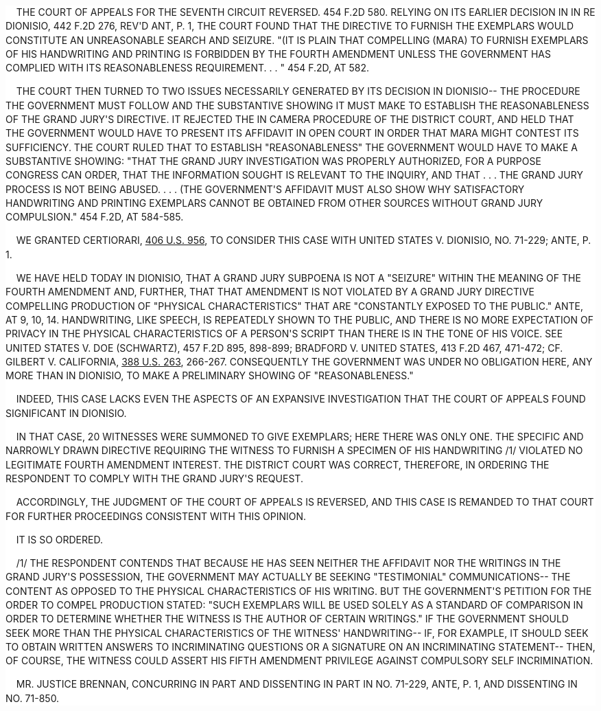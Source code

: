     THE COURT OF APPEALS FOR THE SEVENTH CIRCUIT REVERSED.  454 F.2D 580.  RELYING ON ITS EARLIER DECISION IN IN RE DIONISIO, 442 F.2D 276, REV'D ANT, P. 1, THE COURT FOUND THAT THE DIRECTIVE TO FURNISH THE EXEMPLARS WOULD CONSTITUTE AN UNREASONABLE SEARCH AND SEIZURE.  "(IT IS PLAIN THAT COMPELLING (MARA) TO FURNISH EXEMPLARS OF HIS HANDWRITING AND PRINTING IS FORBIDDEN BY THE FOURTH AMENDMENT UNLESS THE GOVERNMENT HAS COMPLIED WITH ITS REASONABLENESS REQUIREMENT.  . . "  454 F.2D, AT 582.

    THE COURT THEN TURNED TO TWO ISSUES NECESSARILY GENERATED BY ITS DECISION IN DIONISIO-- THE PROCEDURE THE GOVERNMENT MUST FOLLOW AND THE SUBSTANTIVE SHOWING IT MUST MAKE TO ESTABLISH THE REASONABLENESS OF THE GRAND JURY'S DIRECTIVE.  IT REJECTED THE IN CAMERA PROCEDURE OF THE DISTRICT COURT, AND HELD THAT THE GOVERNMENT WOULD HAVE TO PRESENT ITS AFFIDAVIT IN OPEN COURT IN ORDER THAT MARA MIGHT CONTEST ITS SUFFICIENCY.  THE COURT RULED THAT TO ESTABLISH "REASONABLENESS" THE GOVERNMENT WOULD HAVE TO MAKE A SUBSTANTIVE SHOWING:  "THAT THE GRAND JURY INVESTIGATION WAS PROPERLY AUTHORIZED, FOR A PURPOSE CONGRESS CAN ORDER, THAT THE INFORMATION SOUGHT IS RELEVANT TO THE INQUIRY, AND THAT . . . THE GRAND JURY PROCESS IS NOT BEING ABUSED.  . . . (THE GOVERNMENT'S AFFIDAVIT MUST ALSO SHOW WHY SATISFACTORY HANDWRITING AND PRINTING EXEMPLARS CANNOT BE OBTAINED FROM OTHER SOURCES WITHOUT GRAND JURY COMPULSION."  454 F.2D, AT 584-585.

    WE GRANTED CERTIORARI, [406 U.S. 956][/us/courts/scotus/usReporter/406/956], TO CONSIDER THIS CASE WITH UNITED STATES V. DIONISIO, NO. 71-229; ANTE, P. 1.

    WE HAVE HELD TODAY IN DIONISIO, THAT A GRAND JURY SUBPOENA IS NOT A "SEIZURE" WITHIN THE MEANING OF THE FOURTH AMENDMENT AND, FURTHER, THAT THAT AMENDMENT IS NOT VIOLATED BY A GRAND JURY DIRECTIVE COMPELLING PRODUCTION OF "PHYSICAL CHARACTERISTICS" THAT ARE "CONSTANTLY EXPOSED TO THE PUBLIC."  ANTE, AT 9, 10, 14.  HANDWRITING, LIKE SPEECH, IS REPEATEDLY SHOWN TO THE PUBLIC, AND THERE IS NO MORE EXPECTATION OF PRIVACY IN THE PHYSICAL CHARACTERISTICS OF A PERSON'S SCRIPT THAN THERE IS IN THE TONE OF HIS VOICE.  SEE UNITED STATES V. DOE (SCHWARTZ), 457 F.2D 895, 898-899; BRADFORD V. UNITED STATES, 413 F.2D 467, 471-472; CF. GILBERT V. CALIFORNIA, [388 U.S. 263][/us/courts/scotus/usReporter/388/263], 266-267.  CONSEQUENTLY THE GOVERNMENT WAS UNDER NO OBLIGATION HERE, ANY MORE THAN IN DIONISIO, TO MAKE A PRELIMINARY SHOWING OF "REASONABLENESS."

    INDEED, THIS CASE LACKS EVEN THE ASPECTS OF AN EXPANSIVE INVESTIGATION THAT THE COURT OF APPEALS FOUND SIGNIFICANT IN DIONISIO.

    IN THAT CASE, 20 WITNESSES WERE SUMMONED TO GIVE EXEMPLARS; HERE THERE WAS ONLY ONE.  THE SPECIFIC AND NARROWLY DRAWN DIRECTIVE REQUIRING THE WITNESS TO FURNISH A SPECIMEN OF HIS HANDWRITING /1/  VIOLATED NO LEGITIMATE FOURTH AMENDMENT INTEREST.  THE DISTRICT COURT WAS CORRECT, THEREFORE, IN ORDERING THE RESPONDENT TO COMPLY WITH THE GRAND JURY'S REQUEST.

    ACCORDINGLY, THE JUDGMENT OF THE COURT OF APPEALS IS REVERSED, AND THIS CASE IS REMANDED TO THAT COURT FOR FURTHER PROCEEDINGS CONSISTENT WITH THIS OPINION.

    IT IS SO ORDERED.

    /1/  THE RESPONDENT CONTENDS THAT BECAUSE HE HAS SEEN NEITHER THE AFFIDAVIT NOR THE WRITINGS IN THE GRAND JURY'S POSSESSION, THE GOVERNMENT MAY ACTUALLY BE SEEKING "TESTIMONIAL" COMMUNICATIONS-- THE CONTENT AS OPPOSED TO THE PHYSICAL CHARACTERISTICS OF HIS WRITING.  BUT THE GOVERNMENT'S PETITION FOR THE ORDER TO COMPEL PRODUCTION STATED: "SUCH EXEMPLARS WILL BE USED SOLELY AS A STANDARD OF COMPARISON IN ORDER TO DETERMINE WHETHER THE WITNESS IS THE AUTHOR OF CERTAIN WRITINGS."  IF THE GOVERNMENT SHOULD SEEK MORE THAN THE PHYSICAL CHARACTERISTICS OF THE WITNESS' HANDWRITING-- IF, FOR EXAMPLE, IT SHOULD SEEK TO OBTAIN WRITTEN ANSWERS TO INCRIMINATING QUESTIONS OR A SIGNATURE ON AN INCRIMINATING STATEMENT-- THEN, OF COURSE, THE WITNESS COULD ASSERT HIS FIFTH AMENDMENT PRIVILEGE AGAINST COMPULSORY SELF INCRIMINATION.

    MR. JUSTICE BRENNAN, CONCURRING IN PART AND DISSENTING IN PART IN NO. 71-229, ANTE, P. 1, AND DISSENTING IN NO. 71-850.


[/us/courts/scotus/usReporter/410/19]: https://publicdocs.github.io/go/links?ns=uslm-x&ref=%2Fus%2Fcourts%2Fscotus%2FusReporter%2F410%2F19
[/us/courts/scotus/usReporter/406/956]: https://publicdocs.github.io/go/links?ns=uslm-x&ref=%2Fus%2Fcourts%2Fscotus%2FusReporter%2F406%2F956
[/us/courts/scotus/usReporter/388/263]: https://publicdocs.github.io/go/links?ns=uslm-x&ref=%2Fus%2Fcourts%2Fscotus%2FusReporter%2F388%2F263
[/us/usc/t18/s2518]: https://publicdocs.github.io/go/links?ns=uslm&ref=%2Fus%2Fusc%2Ft18%2Fs2518
[/us/courts/scotus/usReporter/394/721]: https://publicdocs.github.io/go/links?ns=uslm-x&ref=%2Fus%2Fcourts%2Fscotus%2FusReporter%2F394%2F721
[/us/courts/scotus/usReporter/116/616]: https://publicdocs.github.io/go/links?ns=uslm-x&ref=%2Fus%2Fcourts%2Fscotus%2FusReporter%2F116%2F616
[/us/courts/scotus/usReporter/389/347]: https://publicdocs.github.io/go/links?ns=uslm-x&ref=%2Fus%2Fcourts%2Fscotus%2FusReporter%2F389%2F347
[/us/courts/scotus/usReporter/250/273]: https://publicdocs.github.io/go/links?ns=uslm-x&ref=%2Fus%2Fcourts%2Fscotus%2FusReporter%2F250%2F273
[/us/courts/scotus/usReporter/339/323]: https://publicdocs.github.io/go/links?ns=uslm-x&ref=%2Fus%2Fcourts%2Fscotus%2FusReporter%2F339%2F323
[/us/courts/scotus/usReporter/201/43]: https://publicdocs.github.io/go/links?ns=uslm-x&ref=%2Fus%2Fcourts%2Fscotus%2FusReporter%2F201%2F43
[/us/courts/scotus/usReporter/392/1]: https://publicdocs.github.io/go/links?ns=uslm-x&ref=%2Fus%2Fcourts%2Fscotus%2FusReporter%2F392%2F1
[/us/courts/scotus/usReporter/361/212]: https://publicdocs.github.io/go/links?ns=uslm-x&ref=%2Fus%2Fcourts%2Fscotus%2FusReporter%2F361%2F212
[/us/courts/scotus/usReporter/363/420]: https://publicdocs.github.io/go/links?ns=uslm-x&ref=%2Fus%2Fcourts%2Fscotus%2FusReporter%2F363%2F420
[/us/courts/scotus/usReporter/394/165]: https://publicdocs.github.io/go/links?ns=uslm-x&ref=%2Fus%2Fcourts%2Fscotus%2FusReporter%2F394%2F165
[/us/courts/scotus/usReporter/388/218]: https://publicdocs.github.io/go/links?ns=uslm-x&ref=%2Fus%2Fcourts%2Fscotus%2FusReporter%2F388%2F218
[/us/courts/scotus/usReporter/384/757]: https://publicdocs.github.io/go/links?ns=uslm-x&ref=%2Fus%2Fcourts%2Fscotus%2FusReporter%2F384%2F757
[/us/courts/scotus/usReporter/352/330]: https://publicdocs.github.io/go/links?ns=uslm-x&ref=%2Fus%2Fcourts%2Fscotus%2FusReporter%2F352%2F330
[/us/courts/scotus/usReporter/363/420]: https://publicdocs.github.io/go/links?ns=uslm-x&ref=%2Fus%2Fcourts%2Fscotus%2FusReporter%2F363%2F420
[/us/courts/scotus/usReporter/395/411]: https://publicdocs.github.io/go/links?ns=uslm-x&ref=%2Fus%2Fcourts%2Fscotus%2FusReporter%2F395%2F411
[/us/courts/scotus/usReporter/388/218]: https://publicdocs.github.io/go/links?ns=uslm-x&ref=%2Fus%2Fcourts%2Fscotus%2FusReporter%2F388%2F218
[/us/courts/scotus/usReporter/388/263]: https://publicdocs.github.io/go/links?ns=uslm-x&ref=%2Fus%2Fcourts%2Fscotus%2FusReporter%2F388%2F263
[/us/courts/scotus/usReporter/384/757]: https://publicdocs.github.io/go/links?ns=uslm-x&ref=%2Fus%2Fcourts%2Fscotus%2FusReporter%2F384%2F757
[/us/courts/scotus/usReporter/142/547]: https://publicdocs.github.io/go/links?ns=uslm-x&ref=%2Fus%2Fcourts%2Fscotus%2FusReporter%2F142%2F547
[/us/courts/scotus/usReporter/116/616]: https://publicdocs.github.io/go/links?ns=uslm-x&ref=%2Fus%2Fcourts%2Fscotus%2FusReporter%2F116%2F616
[/us/courts/scotus/usReporter/387/1]: https://publicdocs.github.io/go/links?ns=uslm-x&ref=%2Fus%2Fcourts%2Fscotus%2FusReporter%2F387%2F1
[/us/courts/scotus/usReporter/384/436]: https://publicdocs.github.io/go/links?ns=uslm-x&ref=%2Fus%2Fcourts%2Fscotus%2FusReporter%2F384%2F436
[/us/courts/scotus/usReporter/365/534]: https://publicdocs.github.io/go/links?ns=uslm-x&ref=%2Fus%2Fcourts%2Fscotus%2FusReporter%2F365%2F534
[/us/courts/scotus/usReporter/218/245]: https://publicdocs.github.io/go/links?ns=uslm-x&ref=%2Fus%2Fcourts%2Fscotus%2FusReporter%2F218%2F245
[/us/courts/scotus/usReporter/232/383]: https://publicdocs.github.io/go/links?ns=uslm-x&ref=%2Fus%2Fcourts%2Fscotus%2FusReporter%2F232%2F383
[/us/courts/scotus/usReporter/192/585]: https://publicdocs.github.io/go/links?ns=uslm-x&ref=%2Fus%2Fcourts%2Fscotus%2FusReporter%2F192%2F585
[/us/courts/scotus/usReporter/389/347]: https://publicdocs.github.io/go/links?ns=uslm-x&ref=%2Fus%2Fcourts%2Fscotus%2FusReporter%2F389%2F347
[/us/courts/scotus/usReporter/394/721]: https://publicdocs.github.io/go/links?ns=uslm-x&ref=%2Fus%2Fcourts%2Fscotus%2FusReporter%2F394%2F721
[/us/courts/scotus/usReporter/392/1]: https://publicdocs.github.io/go/links?ns=uslm-x&ref=%2Fus%2Fcourts%2Fscotus%2FusReporter%2F392%2F1
[/us/courts/scotus/usReporter/201/43]: https://publicdocs.github.io/go/links?ns=uslm-x&ref=%2Fus%2Fcourts%2Fscotus%2FusReporter%2F201%2F43
[/us/courts/scotus/usReporter/250/273]: https://publicdocs.github.io/go/links?ns=uslm-x&ref=%2Fus%2Fcourts%2Fscotus%2FusReporter%2F250%2F273
[/us/courts/scotus/usReporter/406/441]: https://publicdocs.github.io/go/links?ns=uslm-x&ref=%2Fus%2Fcourts%2Fscotus%2FusReporter%2F406%2F441
[/us/courts/scotus/usReporter/284/421]: https://publicdocs.github.io/go/links?ns=uslm-x&ref=%2Fus%2Fcourts%2Fscotus%2FusReporter%2F284%2F421
[/us/courts/scotus/usReporter/408/665]: https://publicdocs.github.io/go/links?ns=uslm-x&ref=%2Fus%2Fcourts%2Fscotus%2FusReporter%2F408%2F665
[/us/courts/scotus/usReporter/350/422]: https://publicdocs.github.io/go/links?ns=uslm-x&ref=%2Fus%2Fcourts%2Fscotus%2FusReporter%2F350%2F422
[/us/courts/scotus/usReporter/367/556]: https://publicdocs.github.io/go/links?ns=uslm-x&ref=%2Fus%2Fcourts%2Fscotus%2FusReporter%2F367%2F556
[/us/courts/scotus/usReporter/221/361]: https://publicdocs.github.io/go/links?ns=uslm-x&ref=%2Fus%2Fcourts%2Fscotus%2FusReporter%2F221%2F361
[/us/courts/scotus/usReporter/339/323]: https://publicdocs.github.io/go/links?ns=uslm-x&ref=%2Fus%2Fcourts%2Fscotus%2FusReporter%2F339%2F323
[/us/courts/scotus/usReporter/161/591]: https://publicdocs.github.io/go/links?ns=uslm-x&ref=%2Fus%2Fcourts%2Fscotus%2FusReporter%2F161%2F591
[/us/courts/scotus/usReporter/358/910]: https://publicdocs.github.io/go/links?ns=uslm-x&ref=%2Fus%2Fcourts%2Fscotus%2FusReporter%2F358%2F910
[/us/courts/scotus/usReporter/331/145]: https://publicdocs.github.io/go/links?ns=uslm-x&ref=%2Fus%2Fcourts%2Fscotus%2FusReporter%2F331%2F145
[/us/courts/scotus/usReporter/387/523]: https://publicdocs.github.io/go/links?ns=uslm-x&ref=%2Fus%2Fcourts%2Fscotus%2FusReporter%2F387%2F523
[/us/courts/scotus/usReporter/362/257]: https://publicdocs.github.io/go/links?ns=uslm-x&ref=%2Fus%2Fcourts%2Fscotus%2FusReporter%2F362%2F257
[/us/courts/scotus/usReporter/403/443]: https://publicdocs.github.io/go/links?ns=uslm-x&ref=%2Fus%2Fcourts%2Fscotus%2FusReporter%2F403%2F443
[/us/courts/scotus/usReporter/282/344]: https://publicdocs.github.io/go/links?ns=uslm-x&ref=%2Fus%2Fcourts%2Fscotus%2FusReporter%2F282%2F344
[/us/courts/scotus/usReporter/287/124]: https://publicdocs.github.io/go/links?ns=uslm-x&ref=%2Fus%2Fcourts%2Fscotus%2FusReporter%2F287%2F124
[/us/courts/scotus/usReporter/370/375]: https://publicdocs.github.io/go/links?ns=uslm-x&ref=%2Fus%2Fcourts%2Fscotus%2FusReporter%2F370%2F375
[/us/courts/scotus/usReporter/341/479]: https://publicdocs.github.io/go/links?ns=uslm-x&ref=%2Fus%2Fcourts%2Fscotus%2FusReporter%2F341%2F479
[/us/courts/scotus/usReporter/121/1]: https://publicdocs.github.io/go/links?ns=uslm-x&ref=%2Fus%2Fcourts%2Fscotus%2FusReporter%2F121%2F1
[/us/courts/scotus/usReporter/350/359]: https://publicdocs.github.io/go/links?ns=uslm-x&ref=%2Fus%2Fcourts%2Fscotus%2FusReporter%2F350%2F359
[/us/courts/scotus/usReporter/361/212]: https://publicdocs.github.io/go/links?ns=uslm-x&ref=%2Fus%2Fcourts%2Fscotus%2FusReporter%2F361%2F212
[/us/courts/scotus/usReporter/223/178]: https://publicdocs.github.io/go/links?ns=uslm-x&ref=%2Fus%2Fcourts%2Fscotus%2FusReporter%2F223%2F178
[/us/courts/scotus/usReporter/327/186]: https://publicdocs.github.io/go/links?ns=uslm-x&ref=%2Fus%2Fcourts%2Fscotus%2FusReporter%2F327%2F186
[/us/courts/scotus/usReporter/394/165]: https://publicdocs.github.io/go/links?ns=uslm-x&ref=%2Fus%2Fcourts%2Fscotus%2FusReporter%2F394%2F165
[/us/courts/scotus/usReporter/384/855]: https://publicdocs.github.io/go/links?ns=uslm-x&ref=%2Fus%2Fcourts%2Fscotus%2FusReporter%2F384%2F855
[/us/courts/scotus/usReporter/342/165]: https://publicdocs.github.io/go/links?ns=uslm-x&ref=%2Fus%2Fcourts%2Fscotus%2FusReporter%2F342%2F165
[/us/courts/scotus/usReporter/352/432]: https://publicdocs.github.io/go/links?ns=uslm-x&ref=%2Fus%2Fcourts%2Fscotus%2FusReporter%2F352%2F432
[/us/courts/scotus/usReporter/394/721]: https://publicdocs.github.io/go/links?ns=uslm-x&ref=%2Fus%2Fcourts%2Fscotus%2FusReporter%2F394%2F721